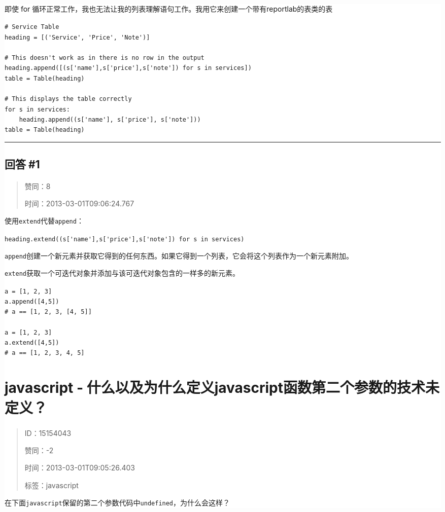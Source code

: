 即使 for 循环正常工作，我也无法让我的列表理解语句工作。我用它来创建一个带有reportlab的表类的表

```
# Service Table
heading = [('Service', 'Price', 'Note')]

# This doesn't work as in there is no row in the output
heading.append([(s['name'],s['price'],s['note']) for s in services])
table = Table(heading)

# This displays the table correctly
for s in services:
    heading.append((s['name'], s['price'], s['note']))
table = Table(heading) 
```

* * *

## 回答 #1

> 赞同：8
> 
> 时间：2013-03-01T09:06:24.767

使用`extend`代替`append`：

```
heading.extend((s['name'],s['price'],s['note']) for s in services) 
```

`append`创建一个新元素并获取它得到的任何东西。如果它得到一个列表，它会将这个列表作为一个新元素附加。

`extend`获取一个可迭代对象并添加与该可迭代对象包含的一样多的新元素。

```
a = [1, 2, 3]
a.append([4,5])
# a == [1, 2, 3, [4, 5]]

a = [1, 2, 3]
a.extend([4,5])
# a == [1, 2, 3, 4, 5] 
```

# javascript - 什么以及为什么定义javascript函数第二个参数的技术未定义？

> ID：15154043
> 
> 赞同：-2
> 
> 时间：2013-03-01T09:05:26.403
> 
> 标签：javascript

在下面`javascript`保留的第二个参数代码中`undefined`，为什么会这样？
